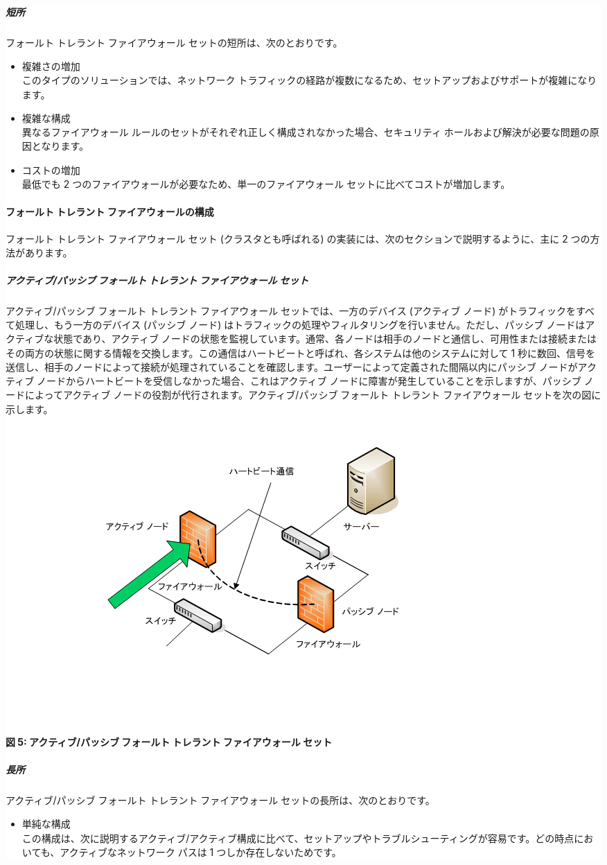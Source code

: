 ##### 短所
  
フォールト トレラント ファイアウォール セットの短所は、次のとおりです。
  
-   複雑さの増加  
    このタイプのソリューションでは、ネットワーク トラフィックの経路が複数になるため、セットアップおよびサポートが複雑になります。
  
-   複雑な構成  
    異なるファイアウォール ルールのセットがそれぞれ正しく構成されなかった場合、セキュリティ ホールおよび解決が必要な問題の原因となります。
  
-   コストの増加  
    最低でも 2 つのファイアウォールが必要なため、単一のファイアウォール セットに比べてコストが増加します。
  
#### フォールト トレラント ファイアウォールの構成
  
フォールト トレラント ファイアウォール セット (クラスタとも呼ばれる) の実装には、次のセクションで説明するように、主に 2 つの方法があります。
  
##### アクティブ/パッシブ フォールト トレラント ファイアウォール セット
  
アクティブ/パッシブ フォールト トレラント ファイアウォール セットでは、一方のデバイス (アクティブ ノード) がトラフィックをすべて処理し、もう一方のデバイス (パッシブ ノード) はトラフィックの処理やフィルタリングを行いません。ただし、パッシブ ノードはアクティブな状態であり、アクティブ ノードの状態を監視しています。通常、各ノードは相手のノードと通信し、可用性または接続またはその両方の状態に関する情報を交換します。この通信はハートビートと呼ばれ、各システムは他のシステムに対して 1 秒に数回、信号を送信し、相手のノードによって接続が処理されていることを確認します。ユーザーによって定義された間隔以内にパッシブ ノードがアクティブ ノードからハートビートを受信しなかった場合、これはアクティブ ノードに障害が発生していることを示しますが、パッシブ ノードによってアクティブ ノードの役割が代行されます。アクティブ/パッシブ フォールト トレラント ファイアウォール セットを次の図に示します。
  
![](images/Cc700827.SGFG15506(ja-jp,TechNet.10).gif)
  
**図 5: アクティブ/パッシブ フォールト トレラント ファイアウォール セット**
  
##### 長所
  
アクティブ/パッシブ フォールト トレラント ファイアウォール セットの長所は、次のとおりです。
  
-   単純な構成  
    この構成は、次に説明するアクティブ/アクティブ構成に比べて、セットアップやトラブルシューティングが容易です。どの時点においても、アクティブなネットワーク パスは 1 つしか存在しないためです。
  